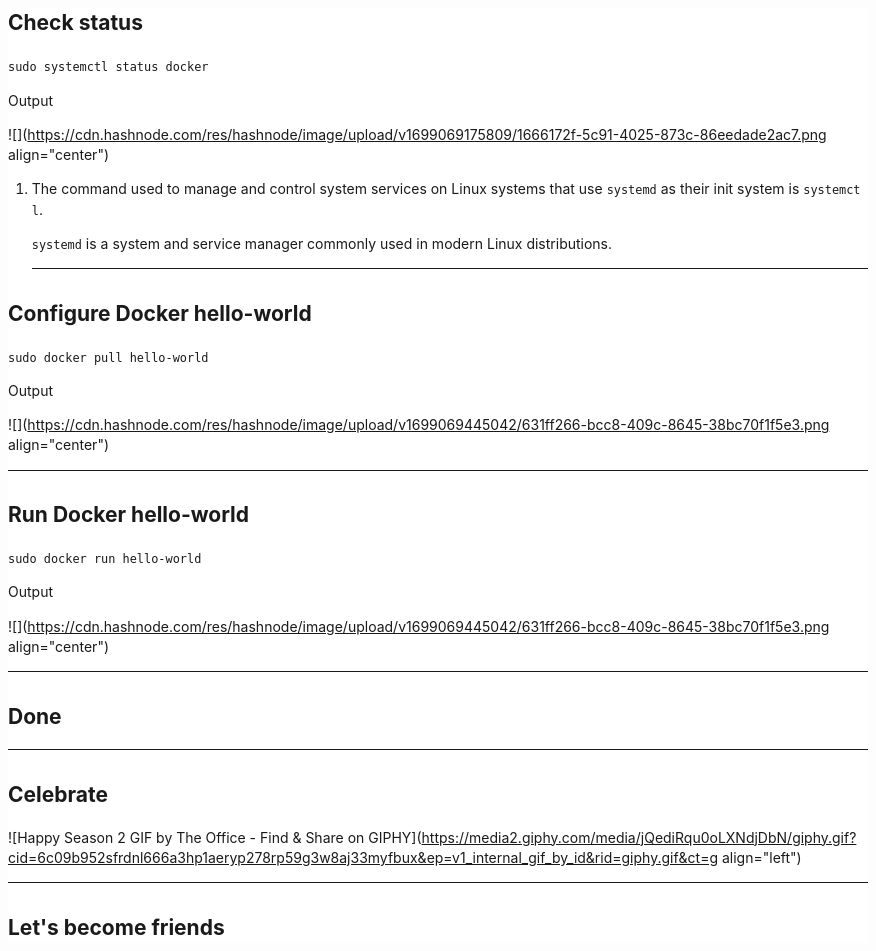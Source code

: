 
## Check status

```plaintext
sudo systemctl status docker
```

Output

![](https://cdn.hashnode.com/res/hashnode/image/upload/v1699069175809/1666172f-5c91-4025-873c-86eedade2ac7.png align="center")

1. The command used to manage and control system services on Linux systems that use `systemd` as their init system is `systemctl`.
    
    `systemd` is a system and service manager commonly used in modern Linux distributions.
    
    ---
    

## Configure Docker hello-world

```plaintext
sudo docker pull hello-world
```

Output

![](https://cdn.hashnode.com/res/hashnode/image/upload/v1699069445042/631ff266-bcc8-409c-8645-38bc70f1f5e3.png align="center")

---

## Run Docker hello-world

```plaintext
sudo docker run hello-world
```

Output

![](https://cdn.hashnode.com/res/hashnode/image/upload/v1699069445042/631ff266-bcc8-409c-8645-38bc70f1f5e3.png align="center")

---

## **Done**

---

## **Celebrate**

![Happy Season 2 GIF by The Office - Find & Share on GIPHY](https://media2.giphy.com/media/jQediRqu0oLXNdjDbN/giphy.gif?cid=6c09b952sfrdnl666a3hp1aeryp278rp59g3w8aj33myfbux&ep=v1_internal_gif_by_id&rid=giphy.gif&ct=g align="left")

---

## **Let's become friends**
